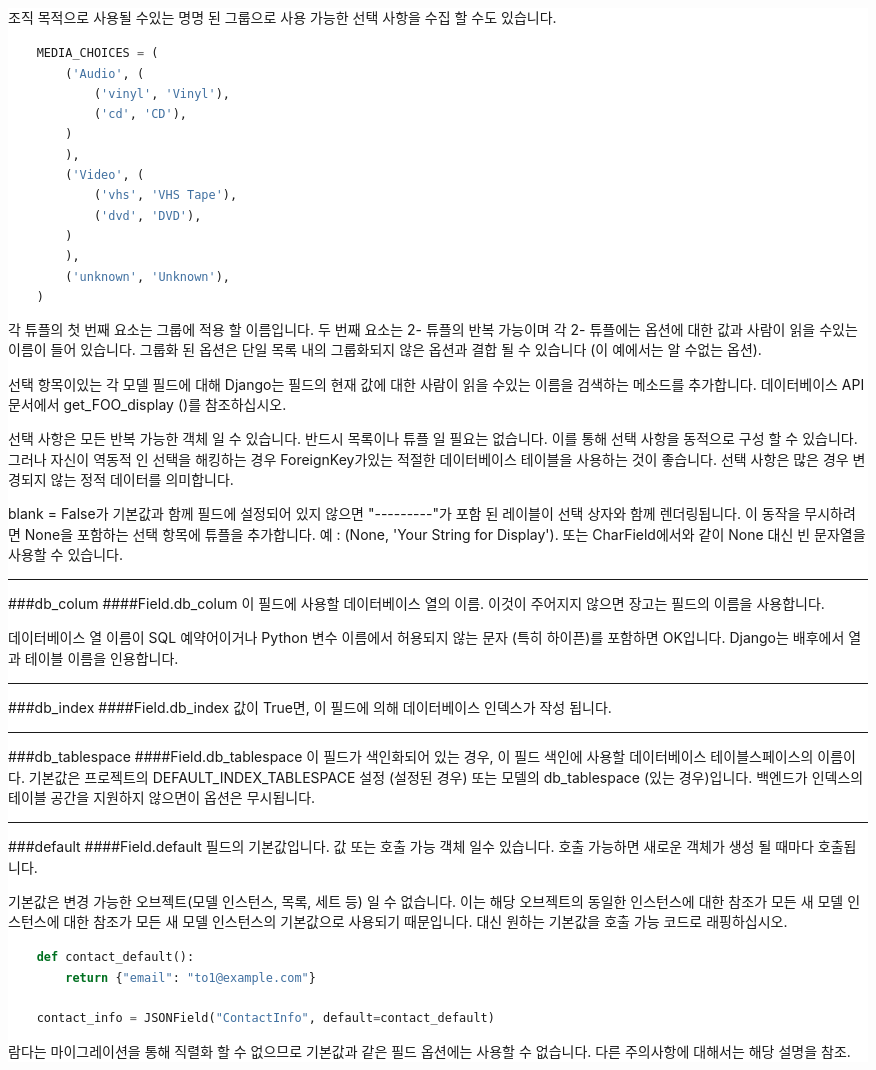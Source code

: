 조직 목적으로 사용될 수있는 명명 된 그룹으로 사용 가능한 선택 사항을 수집 할 수도 있습니다.

```python
	MEDIA_CHOICES = (
	    ('Audio', (
		    ('vinyl', 'Vinyl'),
		    ('cd', 'CD'),
		)
	    ),
	    ('Video', (
		    ('vhs', 'VHS Tape'),
		    ('dvd', 'DVD'),
		)
	    ),
	    ('unknown', 'Unknown'),
	)
```
각 튜플의 첫 번째 요소는 그룹에 적용 할 이름입니다. 두 번째 요소는 2- 튜플의 반복 가능이며 각 2- 튜플에는 옵션에 대한 값과 사람이 읽을 수있는 이름이 들어 있습니다. 그룹화 된 옵션은 단일 목록 내의 그룹화되지 않은 옵션과 결합 될 수 있습니다 (이 예에서는 알 수없는 옵션).

선택 항목이있는 각 모델 필드에 대해 Django는 필드의 현재 값에 대한 사람이 읽을 수있는 이름을 검색하는 메소드를 추가합니다. 데이터베이스 API 문서에서 get_FOO_display ()를 참조하십시오.

선택 사항은 모든 반복 가능한 객체 일 수 있습니다. 반드시 목록이나 튜플 일 필요는 없습니다. 이를 통해 선택 사항을 동적으로 구성 할 수 있습니다. 그러나 자신이 역동적 인 선택을 해킹하는 경우 ForeignKey가있는 적절한 데이터베이스 테이블을 사용하는 것이 좋습니다. 선택 사항은 많은 경우 변경되지 않는 정적 데이터를 의미합니다.

blank = False가 기본값과 함께 필드에 설정되어 있지 않으면 "---------"가 포함 된 레이블이 선택 상자와 함께 렌더링됩니다. 이 동작을 무시하려면 None을 포함하는 선택 항목에 튜플을 추가합니다. 예 : (None, 'Your String for Display'). 또는 CharField에서와 같이 None 대신 빈 문자열을 사용할 수 있습니다.
****
###db_colum
####Field.db_colum
이 필드에 사용할 데이터베이스 열의 이름. 이것이 주어지지 않으면 장고는 필드의 이름을 사용합니다.

데이터베이스 열 이름이 SQL 예약어이거나 Python 변수 이름에서 허용되지 않는 문자 (특히 하이픈)를 포함하면 OK입니다. Django는 배후에서 열과 테이블 이름을 인용합니다.
****
###db_index
####Field.db_index
값이 True면, 이 필드에 의해 데이터베이스 인덱스가 작성 됩니다.
****
###db_tablespace
####Field.db_tablespace
이 필드가 색인화되어 있는 경우, 이 필드 색인에 사용할 데이터베이스 테이블스페이스의 이름이다.  기본값은 프로젝트의 DEFAULT_INDEX_TABLESPACE 설정 (설정된 경우) 또는 모델의 db_tablespace (있는 경우)입니다. 백엔드가 인덱스의 테이블 공간을 지원하지 않으면이 옵션은 무시됩니다.
****
###default
####Field.default
필드의 기본값입니다. 값 또는 호출 가능 객체 일수 있습니다. 호출 가능하면 새로운 객체가 생성 될 때마다 호출됩니다.

기본값은 변경 가능한 오브젝트(모델 인스턴스, 목록, 세트 등) 일 수 없습니다. 이는 해당 오브젝트의 동일한 인스턴스에 대한 참조가 모든 새 모델 인스턴스에 대한 참조가 모든 새 모델 인스턴스의 기본값으로 사용되기 때문입니다. 대신 원하는 기본값을 호출 가능 코드로 래핑하십시오. 

```python
	def contact_default():
	    return {"email": "to1@example.com"}

	contact_info = JSONField("ContactInfo", default=contact_default)
```
람다는 마이그레이션을 통해 직렬화 할 수 없으므로 기본값과 같은 필드 옵션에는 사용할 수 없습니다. 다른 주의사항에 대해서는 해당 설명을 참조.
